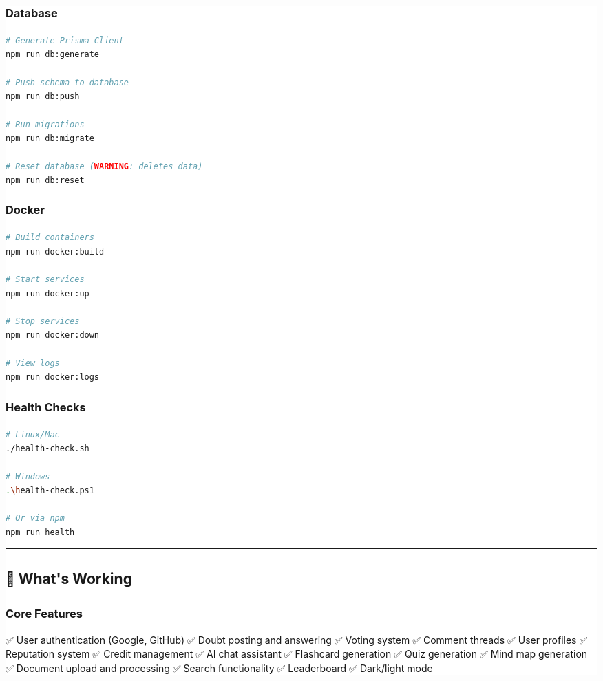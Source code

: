 ### Database
```bash
# Generate Prisma Client
npm run db:generate

# Push schema to database
npm run db:push

# Run migrations
npm run db:migrate

# Reset database (WARNING: deletes data)
npm run db:reset
```

### Docker
```bash
# Build containers
npm run docker:build

# Start services
npm run docker:up

# Stop services
npm run docker:down

# View logs
npm run docker:logs
```

### Health Checks
```bash
# Linux/Mac
./health-check.sh

# Windows
.\health-check.ps1

# Or via npm
npm run health
```

---

## 🎯 What's Working

### Core Features
✅ User authentication (Google, GitHub)
✅ Doubt posting and answering
✅ Voting system
✅ Comment threads
✅ User profiles
✅ Reputation system
✅ Credit management
✅ AI chat assistant
✅ Flashcard generation
✅ Quiz generation
✅ Mind map generation
✅ Document upload and processing
✅ Search functionality
✅ Leaderboard
✅ Dark/light mode
